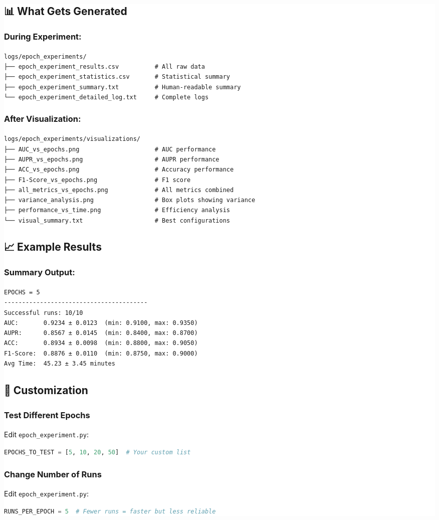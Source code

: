 ## 📊 What Gets Generated

### During Experiment:
```
logs/epoch_experiments/
├── epoch_experiment_results.csv          # All raw data
├── epoch_experiment_statistics.csv       # Statistical summary  
├── epoch_experiment_summary.txt          # Human-readable summary
└── epoch_experiment_detailed_log.txt     # Complete logs
```

### After Visualization:
```
logs/epoch_experiments/visualizations/
├── AUC_vs_epochs.png                     # AUC performance
├── AUPR_vs_epochs.png                    # AUPR performance
├── ACC_vs_epochs.png                     # Accuracy performance
├── F1-Score_vs_epochs.png                # F1 score
├── all_metrics_vs_epochs.png             # All metrics combined
├── variance_analysis.png                 # Box plots showing variance
├── performance_vs_time.png               # Efficiency analysis
└── visual_summary.txt                    # Best configurations
```

## 📈 Example Results

### Summary Output:
```
EPOCHS = 5
----------------------------------------
Successful runs: 10/10
AUC:       0.9234 ± 0.0123  (min: 0.9100, max: 0.9350)
AUPR:      0.8567 ± 0.0145  (min: 0.8400, max: 0.8700)
ACC:       0.8934 ± 0.0098  (min: 0.8800, max: 0.9050)
F1-Score:  0.8876 ± 0.0110  (min: 0.8750, max: 0.9000)
Avg Time:  45.23 ± 3.45 minutes
```

## 🔧 Customization

### Test Different Epochs
Edit `epoch_experiment.py`:
```python
EPOCHS_TO_TEST = [5, 10, 20, 50]  # Your custom list
```

### Change Number of Runs
Edit `epoch_experiment.py`:
```python
RUNS_PER_EPOCH = 5  # Fewer runs = faster but less reliable
```
